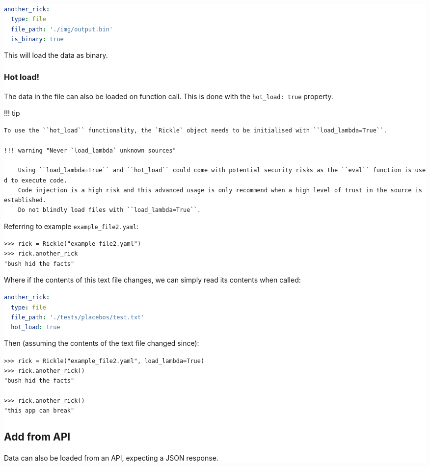 ```yaml title="example_file3.yaml" linenums="1" hl_lines="4"
another_rick:
  type: file
  file_path: './img/output.bin'
  is_binary: true
```

This will load the data as binary.

### Hot load!

The data in the file can also be loaded on function call. This is done with the ``hot_load: true`` property.

!!! tip

    To use the ``hot_load`` functionality, the `Rickle` object needs to be initialised with ``load_lambda=True``.

    !!! warning "Never `load_lambda` unknown sources"

        Using ``load_lambda=True`` and ``hot_load`` could come with potential security risks as the ``eval`` function is used to execute code.
        Code injection is a high risk and this advanced usage is only recommend when a high level of trust in the source is established.
        Do not blindly load files with ``load_lambda=True``.

Referring to example `example_file2.yaml`:

```pycon
>>> rick = Rickle("example_file2.yaml")
>>> rick.another_rick
"bush hid the facts"
```

Where if the contents of this text file changes, we can simply read its contents when called:

```yaml title="example_file2.yaml" linenums="1" hl_lines="4"
another_rick:
  type: file
  file_path: './tests/placebos/test.txt'
  hot_load: true
```

Then (assuming the contents of the text file changed since):

```pycon
>>> rick = Rickle("example_file2.yaml", load_lambda=True)
>>> rick.another_rick()
"bush hid the facts"

>>> rick.another_rick()
"this app can break"
```

## Add from API

Data can also be loaded from an API, expecting a JSON response.
